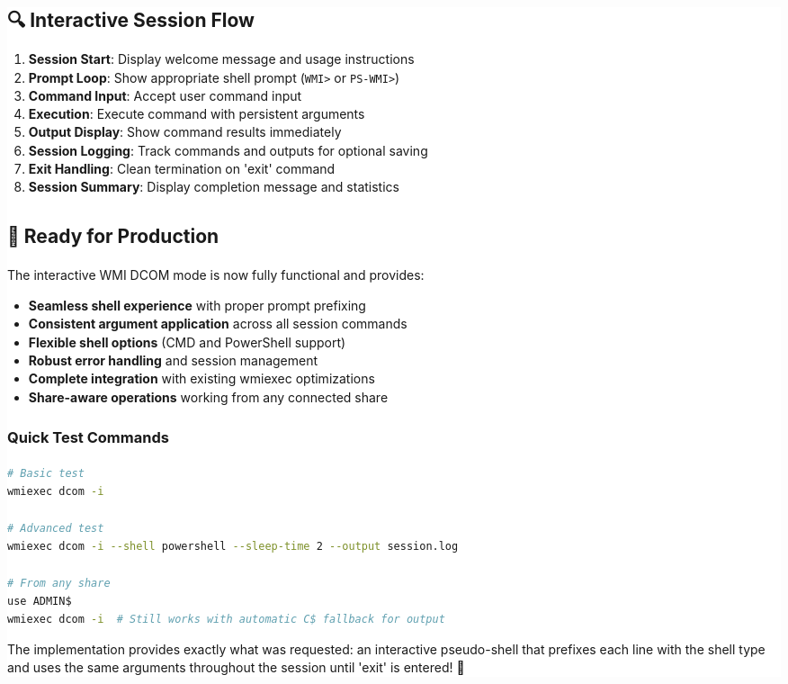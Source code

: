 ## 🔍 Interactive Session Flow

1. **Session Start**: Display welcome message and usage instructions
2. **Prompt Loop**: Show appropriate shell prompt (`WMI>` or `PS-WMI>`)
3. **Command Input**: Accept user command input
4. **Execution**: Execute command with persistent arguments
5. **Output Display**: Show command results immediately
6. **Session Logging**: Track commands and outputs for optional saving
7. **Exit Handling**: Clean termination on 'exit' command
8. **Session Summary**: Display completion message and statistics

## 🎉 Ready for Production

The interactive WMI DCOM mode is now fully functional and provides:

- **Seamless shell experience** with proper prompt prefixing
- **Consistent argument application** across all session commands
- **Flexible shell options** (CMD and PowerShell support)
- **Robust error handling** and session management
- **Complete integration** with existing wmiexec optimizations
- **Share-aware operations** working from any connected share

### Quick Test Commands
```bash
# Basic test
wmiexec dcom -i

# Advanced test
wmiexec dcom -i --shell powershell --sleep-time 2 --output session.log

# From any share
use ADMIN$
wmiexec dcom -i  # Still works with automatic C$ fallback for output
```

The implementation provides exactly what was requested: an interactive pseudo-shell that prefixes each line with the shell type and uses the same arguments throughout the session until 'exit' is entered! 🎉
